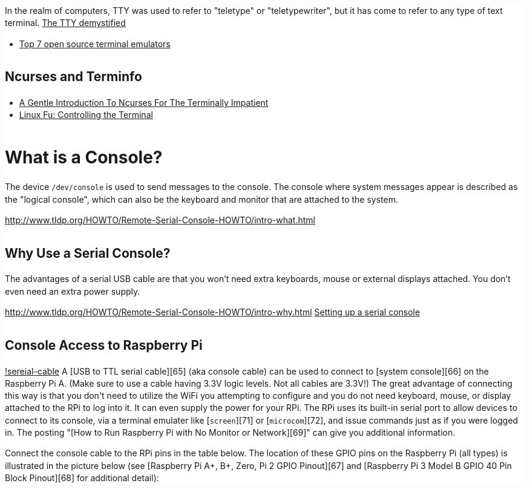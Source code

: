 In the realm of computers, TTY was used to refer to "teletype" or "teletypewriter",
but it has come to refer to any type of text terminal.
[The TTY demystified](http://www.linusakesson.net/programming/tty/)

* [Top 7 open source terminal emulators](https://opensource.com/life/15/11/top-open-source-terminal-emulators?sc_cid=70160000001206EAAQ)


## Ncurses and Terminfo

* [A Gentle Introduction To Ncurses For The Terminally Impatient](https://hackaday.com/2025/06/17/a-gentle-introduction-to-ncurses-for-the-terminally-impatient/)
* [Linux Fu: Controlling the Terminal](https://hackaday.com/2018/11/28/linux-fu-controlling-the-terminal/#more-334438)


# What is a Console?

The device `/dev/console` is used to send messages to the console.
The console where system messages appear is described as the "logical console",
which can also be the keyboard and monitor that are attached to the system.

<http://www.tldp.org/HOWTO/Remote-Serial-Console-HOWTO/intro-what.html>


## Why Use a Serial Console?

The advantages of a serial USB cable are that you won’t need extra keyboards,
mouse or external displays attached.
You don’t even need an extra power supply.

<http://www.tldp.org/HOWTO/Remote-Serial-Console-HOWTO/intro-why.html>
[Setting up a serial console](https://www.howtoforge.com/setting_up_a_serial_console)


## Console Access to Raspberry Pi

[!sereial-cable](https://cdn-shop.adafruit.com/970x728/954-02.jpg)
A [USB to TTL serial cable][65] (aka console cable)
can be used to connect to [system console][66] on the Raspberry Pi A.
(Make sure to use a cable having 3.3V logic levels. Not all cables are 3.3V!)
The great advantage of connecting this way is that
you don't need to utilize the WiFi you attempting to configure and
you do not need keyboard, mouse, or display attached to the RPi to log into it.
It can even supply the power for your RPi.
The RPi uses its built-in serial port to allow devices to connect to its console,
via a terminal emulater like [`screen`][71] or [`microcom`][72],
and issue commands just as if you were logged in.
The posting "[How to Run Raspberry Pi with No Monitor or Network][69]"
can give you additional information.

Connect the console cable to the RPi pins in the table below.
The location of these GPIO pins on the Raspberry Pi (all types) is illustrated in the picture below
(see [Raspberry Pi A+, B+, Zero, Pi 2 GPIO Pinout][67] and
[Raspberry Pi 3 Model B GPIO 40 Pin Block Pinout][68] for additional detail):
